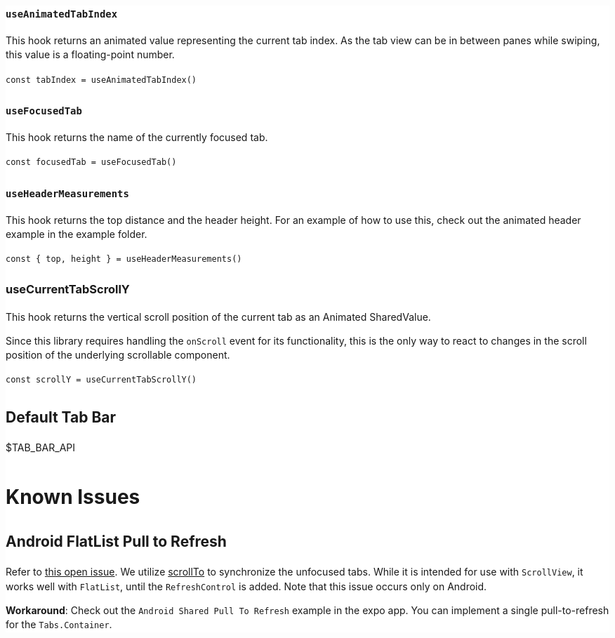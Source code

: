 ### `useAnimatedTabIndex`

This hook returns an animated value representing the current tab index. As the tab view can be in between panes while swiping, this value is a floating-point number.

```tsx
const tabIndex = useAnimatedTabIndex()
```

### `useFocusedTab`

This hook returns the name of the currently focused tab.

```tsx
const focusedTab = useFocusedTab()
```

### `useHeaderMeasurements`

This hook returns the top distance and the header height. For an example of how to use this, check out the animated header example in the example folder.

```tsx
const { top, height } = useHeaderMeasurements()
```

### useCurrentTabScrollY

This hook returns the vertical scroll position of the current tab as an Animated SharedValue. 

Since this library requires handling the `onScroll` event for its functionality, this is the only way to react to changes in the scroll position of the underlying scrollable component.


```tsx
const scrollY = useCurrentTabScrollY()
```


## Default Tab Bar

$TAB_BAR_API

# Known Issues

## Android FlatList Pull to Refresh

Refer to [this open issue](https://github.com/software-mansion/react-native-reanimated/issues/1703). We utilize [scrollTo](https://docs.swmansion.com/react-native-reanimated/docs/next/api/nativeMethods/scrollTo) to synchronize the unfocused tabs. While it is intended for use with `ScrollView`, it works well with `FlatList`, until the `RefreshControl` is added. Note that this issue occurs only on Android.

**Workaround**: Check out the `Android Shared Pull To Refresh` example in the expo app. You can implement a single pull-to-refresh for the `Tabs.Container`.
